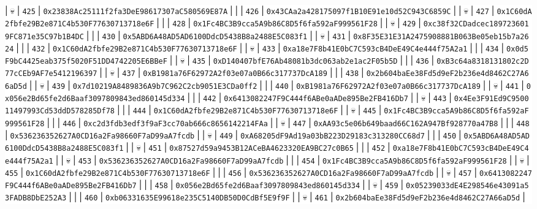 | 💀 | `425` | `0x23838Ac25111f2fa3DeE98617307aC580569E87A` |
|  | `426` | `0x43CAa2a428175097f1B10E91e10d52C943C6859C` |
| 💀 | `427` | `0x1C60dA2fbfe29B2e871C4b530F77630713718e6F` |
|  | `428` | `0x1Fc4BC3B9cca5A9b86C8D5f6fa592aF999561F28` |
| 💀 | `429` | `0xc38f32CDadcec1897236019FC871e35C97b1B4DC` |
|  | `430` | `0x5ABD6A48AD5AD6100DdcD5438B8a2488E5C083f1` |
| 💀 | `431` | `0x8F35E31E31A2475908881B063Be05eb15b7a2624` |
|  | `432` | `0x1C60dA2fbfe29B2e871C4b530F77630713718e6F` |
| 💀 | `433` | `0xa18e7F8b41E0bC7C593cB4DeE49C4e444f75A2a1` |
|  | `434` | `0x0d5F9bC4425eab375f5020F51DD4742205E6BBeF` |
| 💀 | `435` | `0xD140407bfE76Ab48081b3dc063ab2e1ac2F05b5D` |
|  | `436` | `0xB3c64a8318131802c2D77cCEb9AF7e5412196397` |
| 💀 | `437` | `0xB1981a76F62972A2f03e07a0B66c317737DcA189` |
|  | `438` | `0x2b604baEe38Fd5d9eF2b236e4d8462C27A66aD5d` |
| 💀 | `439` | `0x7d10219A8489836A9b7C962C2cb9051E3CDa0ff2` |
|  | `440` | `0xB1981a76F62972A2f03e07a0B66c317737DcA189` |
| 💀 | `441` | `0x056e2Bd65fe2d6Baaf3097809843ed860145d334` |
|  | `442` | `0x6413082247F9C444f6ABe0aADe895Be2FB416Db7` |
| 💀 | `443` | `0x4Ee3F91Ed9C950011497993Cd53ddD578285Df78` |
|  | `444` | `0x1C60dA2fbfe29B2e871C4b530F77630713718e6F` |
| 💀 | `445` | `0x1Fc4BC3B9cca5A9b86C8D5f6fa592aF999561F28` |
|  | `446` | `0xc2d3fdb3edf3f9aF3cc70ab666c8656142214FAa` |
| 💀 | `447` | `0xAA93c5e06b649baad66C162A947Bf928770a47B8` |
|  | `448` | `0x536236352627A0CD16a2Fa98660F7aD99aA7fcdb` |
| 💀 | `449` | `0xA68205dF9Ad19a03bB223D29183c313280CC68d7` |
|  | `450` | `0x5ABD6A48AD5AD6100DdcD5438B8a2488E5C083f1` |
| 💀 | `451` | `0x87527d59a9453B12ACeBA4623320EA9BC27c0B65` |
|  | `452` | `0xa18e7F8b41E0bC7C593cB4DeE49C4e444f75A2a1` |
| 💀 | `453` | `0x536236352627A0CD16a2Fa98660F7aD99aA7fcdb` |
|  | `454` | `0x1Fc4BC3B9cca5A9b86C8D5f6fa592aF999561F28` |
| 💀 | `455` | `0x1C60dA2fbfe29B2e871C4b530F77630713718e6F` |
|  | `456` | `0x536236352627A0CD16a2Fa98660F7aD99aA7fcdb` |
| 💀 | `457` | `0x6413082247F9C444f6ABe0aADe895Be2FB416Db7` |
|  | `458` | `0x056e2Bd65fe2d6Baaf3097809843ed860145d334` |
| 💀 | `459` | `0x05239033dE4E298546e43091a53FADB8DbE252A3` |
|  | `460` | `0xb06331635E99618e235C5140DB50D0CdBf5E9f9F` |
| 💀 | `461` | `0x2b604baEe38Fd5d9eF2b236e4d8462C27A66aD5d` |